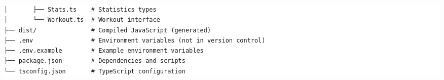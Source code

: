 ```
│       ├── Stats.ts    # Statistics types
│       └── Workout.ts  # Workout interface
├── dist/               # Compiled JavaScript (generated)
├── .env                # Environment variables (not in version control)
├── .env.example        # Example environment variables
├── package.json        # Dependencies and scripts
└── tsconfig.json       # TypeScript configuration
```
